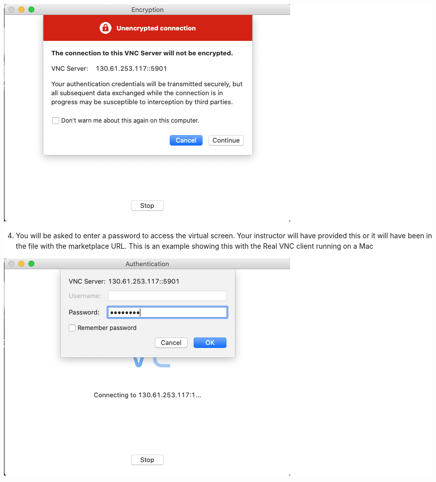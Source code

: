   ![](images/01-vnc-security-warning.png)

  4. You will be asked to enter a password to access the virtual screen. Your instructor will have provided this or it will have been in the file with the marketplace URL. This is an example showing this with the Real VNC client running on a Mac

  ![](images/02-vnc-login.png)
